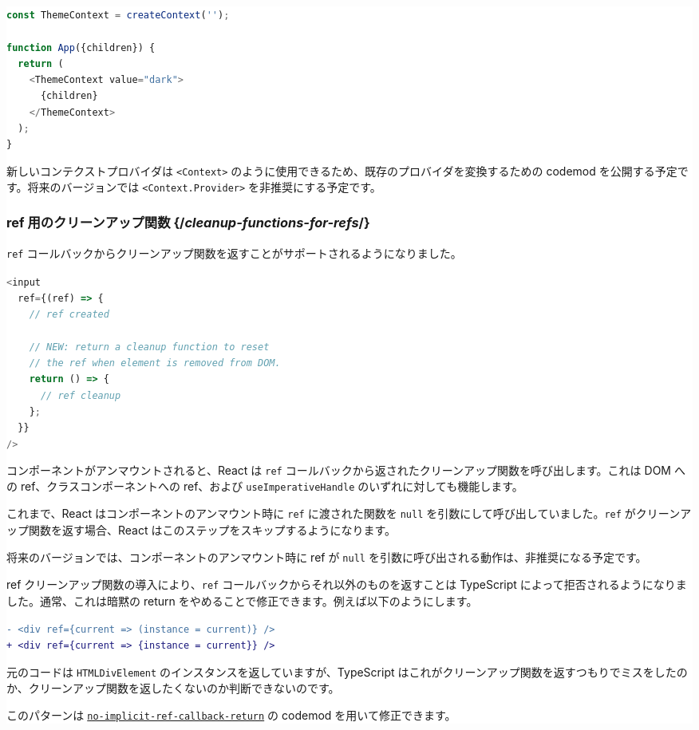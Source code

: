 
```js {5,7}
const ThemeContext = createContext('');

function App({children}) {
  return (
    <ThemeContext value="dark">
      {children}
    </ThemeContext>
  );  
}
```

新しいコンテクストプロバイダは `<Context>` のように使用できるため、既存のプロバイダを変換するための codemod を公開する予定です。将来のバージョンでは `<Context.Provider>` を非推奨にする予定です。

### ref 用のクリーンアップ関数 {/*cleanup-functions-for-refs*/}

`ref` コールバックからクリーンアップ関数を返すことがサポートされるようになりました。

```js {7-9}
<input
  ref={(ref) => {
    // ref created

    // NEW: return a cleanup function to reset
    // the ref when element is removed from DOM.
    return () => {
      // ref cleanup
    };
  }}
/>
```

コンポーネントがアンマウントされると、React は `ref` コールバックから返されたクリーンアップ関数を呼び出します。これは DOM への ref、クラスコンポーネントへの ref、および `useImperativeHandle` のいずれに対しても機能します。

<Note>

これまで、React はコンポーネントのアンマウント時に `ref` に渡された関数を `null` を引数にして呼び出していました。`ref` がクリーンアップ関数を返す場合、React はこのステップをスキップするようになります。

将来のバージョンでは、コンポーネントのアンマウント時に ref が `null` を引数に呼び出される動作は、非推奨になる予定です。

</Note>

ref クリーンアップ関数の導入により、`ref` コールバックからそれ以外のものを返すことは TypeScript によって拒否されるようになりました。通常、これは暗黙の return をやめることで修正できます。例えば以下のようにします。

```diff [[1, 1, "("], [1, 1, ")"], [2, 2, "{", 15], [2, 2, "}", 1]]
- <div ref={current => (instance = current)} />
+ <div ref={current => {instance = current}} />
```

元のコードは `HTMLDivElement` のインスタンスを返していますが、TypeScript はこれがクリーンアップ関数を返すつもりでミスをしたのか、クリーンアップ関数を返したくないのか判断できないのです。

このパターンは [`no-implicit-ref-callback-return`](https://github.com/eps1lon/types-react-codemod/#no-implicit-ref-callback-return) の codemod を用いて修正できます。
